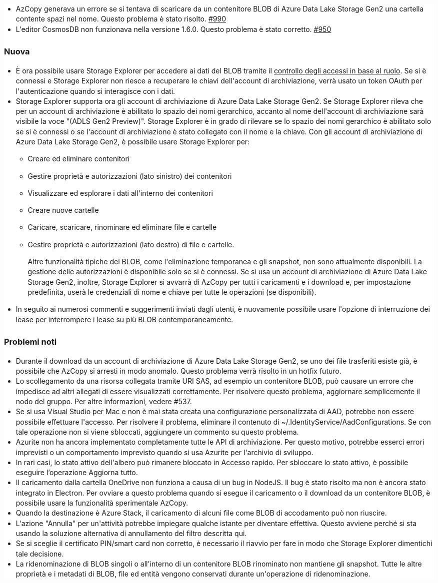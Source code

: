 * AzCopy generava un errore se si tentava di scaricare da un contenitore BLOB di Azure Data Lake Storage Gen2 una cartella contente spazi nel nome. Questo problema è stato risolto. [#990](https://www.github.com/Microsoft/AzureStorageExplorer/issues/990)
* L'editor CosmosDB non funzionava nella versione 1.6.0. Questo problema è stato corretto. [#950](https://www.github.com/Microsoft/AzureStorageExplorer/issues/950)
        
### <a name="new"></a>Nuova

* È ora possibile usare Storage Explorer per accedere ai dati del BLOB tramite il [controllo degli accessi in base al ruolo](https://go.microsoft.com/fwlink/?linkid=2045904&clcid=0x409). Se si è connessi e Storage Explorer non riesce a recuperare le chiavi dell'account di archiviazione, verrà usato un token OAuth per l'autenticazione quando si interagisce con i dati.
* Storage Explorer supporta ora gli account di archiviazione di Azure Data Lake Storage Gen2. Se Storage Explorer rileva che per un account di archiviazione è abilitato lo spazio dei nomi gerarchico, accanto al nome dell'account di archiviazione sarà visibile la voce "(ADLS Gen2 Preview)". Storage Explorer è in grado di rilevare se lo spazio dei nomi gerarchico è abilitato solo se si è connessi o se l'account di archiviazione è stato collegato con il nome e la chiave. Con gli account di archiviazione di Azure Data Lake Storage Gen2, è possibile usare Storage Explorer per:
  * Creare ed eliminare contenitori
  * Gestire proprietà e autorizzazioni (lato sinistro) dei contenitori
  * Visualizzare ed esplorare i dati all'interno dei contenitori
  * Creare nuove cartelle
  * Caricare, scaricare, rinominare ed eliminare file e cartelle
  * Gestire proprietà e autorizzazioni (lato destro) di file e cartelle.
    
    Altre funzionalità tipiche dei BLOB, come l'eliminazione temporanea e gli snapshot, non sono attualmente disponibili. La gestione delle autorizzazioni è disponibile solo se si è connessi. Se si usa un account di archiviazione di Azure Data Lake Storage Gen2, inoltre, Storage Explorer si avvarrà di AzCopy per tutti i caricamenti e i download e, per impostazione predefinita, userà le credenziali di nome e chiave per tutte le operazioni (se disponibili).
* In seguito ai numerosi commenti e suggerimenti inviati dagli utenti, è nuovamente possibile usare l'opzione di interruzione dei lease per interrompere i lease su più BLOB contemporaneamente.

### <a name="known-issues"></a>Problemi noti

* Durante il download da un account di archiviazione di Azure Data Lake Storage Gen2, se uno dei file trasferiti esiste già, è possibile che AzCopy si arresti in modo anomalo. Questo problema verrà risolto in un hotfix futuro.
* Lo scollegamento da una risorsa collegata tramite URI SAS, ad esempio un contenitore BLOB, può causare un errore che impedisce ad altri allegati di essere visualizzati correttamente. Per risolvere questo problema, aggiornare semplicemente il nodo del gruppo. Per altre informazioni, vedere #537.
* Se si usa Visual Studio per Mac e non è mai stata creata una configurazione personalizzata di AAD, potrebbe non essere possibile effettuare l'accesso. Per risolvere il problema, eliminare il contenuto di ~/.IdentityService/AadConfigurations. Se con tale operazione non si viene sbloccati, aggiungere un commento su questo problema.
* Azurite non ha ancora implementato completamente tutte le API di archiviazione. Per questo motivo, potrebbe esserci errori imprevisti o un comportamento imprevisto quando si usa Azurite per l'archivio di sviluppo.
* In rari casi, lo stato attivo dell'albero può rimanere bloccato in Accesso rapido. Per sbloccare lo stato attivo, è possibile eseguire l’operazione Aggiorna tutto.
* Il caricamento dalla cartella OneDrive non funziona a causa di un bug in NodeJS. Il bug è stato risolto ma non è ancora stato integrato in Electron. Per ovviare a questo problema quando si esegue il caricamento o il download da un contenitore BLOB, è possibile usare la funzionalità sperimentale AzCopy.
* Quando la destinazione è Azure Stack, il caricamento di alcuni file come BLOB di accodamento può non riuscire.
* L'azione "Annulla" per un'attività potrebbe impiegare qualche istante per diventare effettiva. Questo avviene perché si sta usando la soluzione alternativa di annullamento del filtro descritta qui.
* Se si sceglie il certificato PIN/smart card non corretto, è necessario il riavvio per fare in modo che Storage Explorer dimentichi tale decisione.
* La ridenominazione di BLOB singoli o all'interno di un contenitore BLOB rinominato non mantiene gli snapshot. Tutte le altre proprietà e i metadati di BLOB, file ed entità vengono conservati durante un'operazione di ridenominazione.
